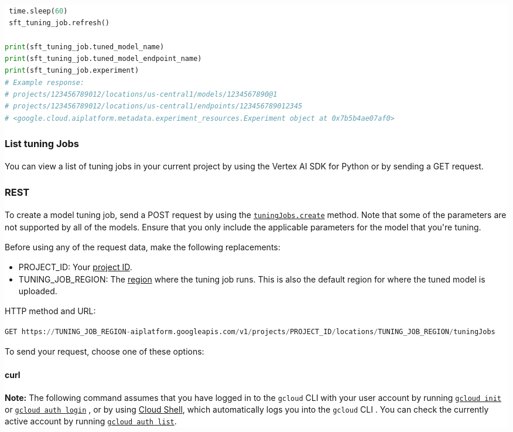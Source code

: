 ```python
 time.sleep(60)
 sft_tuning_job.refresh()

print(sft_tuning_job.tuned_model_name)
print(sft_tuning_job.tuned_model_endpoint_name)
print(sft_tuning_job.experiment)
# Example response:
# projects/123456789012/locations/us-central1/models/1234567890@1
# projects/123456789012/locations/us-central1/endpoints/123456789012345
# <google.cloud.aiplatform.metadata.experiment_resources.Experiment object at 0x7b5b4ae07af0>

```

### List tuning Jobs

You can view a list of tuning jobs in your current project by using
the Vertex AI SDK for Python or by sending a GET request.

### REST

To create a model tuning job, send a POST request by using the
[`tuningJobs.create`](https://cloud.google.com/vertex-ai/docs/reference/rest/v1/projects.locations.tuningJobs/create) method.
Note that some of the parameters are not supported by all of the models. Ensure
that you only include the applicable parameters for the model that you're
tuning.

Before using any of the request data,
make the following replacements:

- PROJECT\_ID: Your [project ID](https://cloud.google.com/resource-manager/docs/creating-managing-projects#identifiers).
- TUNING\_JOB\_REGION: The [region](https://cloud.google.com/vertex-ai/generative-ai/docs/models/gemini-supervised-tuning-region-settings) where the tuning job runs. This is also the default region for where the tuned model is uploaded.

HTTP method and URL:

```python
GET https://TUNING_JOB_REGION-aiplatform.googleapis.com/v1/projects/PROJECT_ID/locations/TUNING_JOB_REGION/tuningJobs
```

To send your request, choose one of these options:

#### curl

**Note:**
The following command assumes that you have logged in to
the `gcloud` CLI with your user account by running
[`gcloud init`](https://cloud.google.com/sdk/gcloud/reference/init)
or
[`gcloud auth login`](https://cloud.google.com/sdk/gcloud/reference/auth/login)
, or by using [Cloud Shell](https://cloud.google.com/shell/docs),
which automatically logs you into the `gcloud` CLI
.
You can check the currently active account by running
[`gcloud auth list`](https://cloud.google.com/sdk/gcloud/reference/auth/list).
